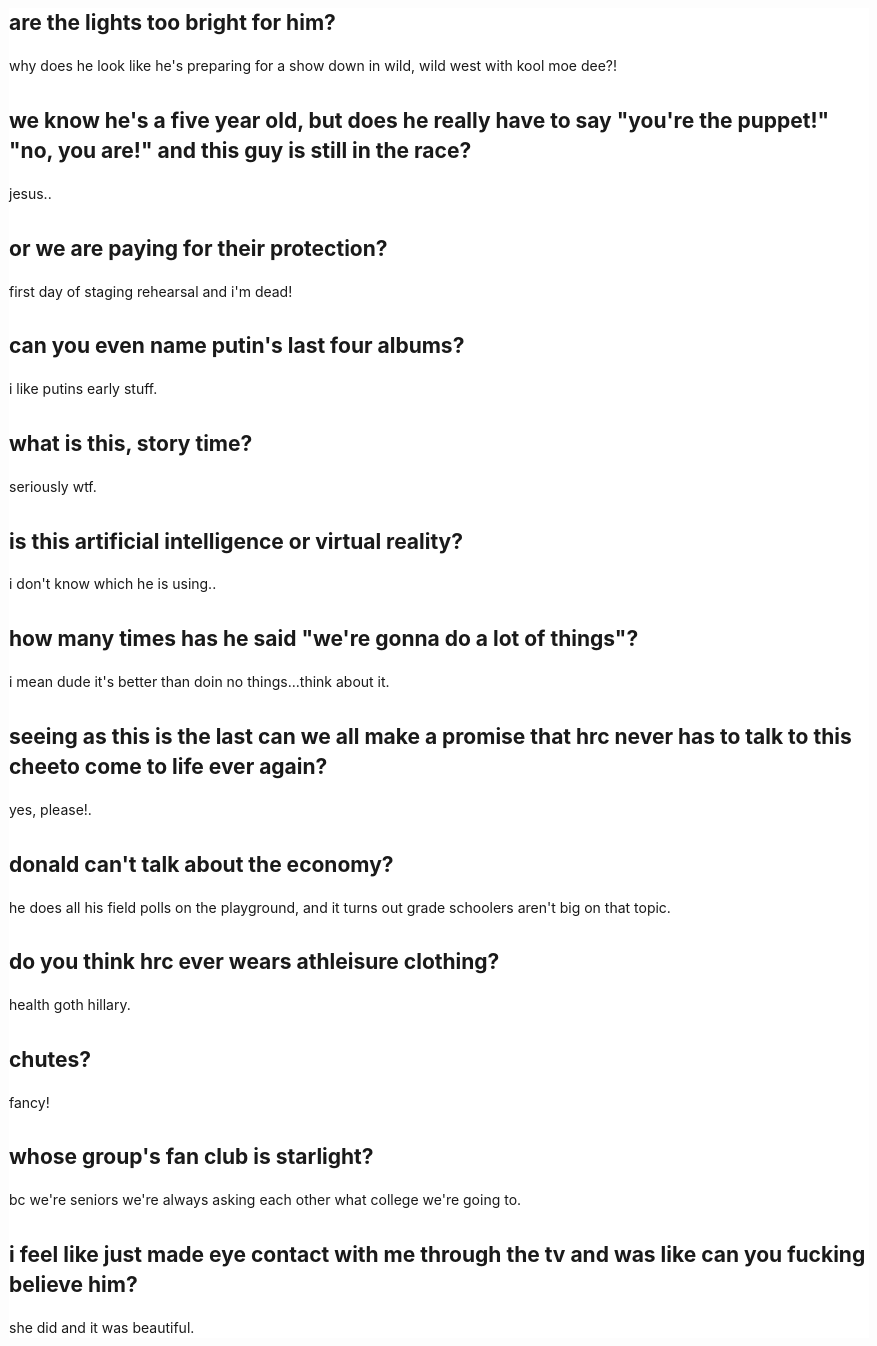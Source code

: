 ## are the lights too bright for him?
why does he look like he's preparing for a show down in wild, wild west with kool moe dee?!

## we know he's a five year old, but does he really have to say "you're the puppet!" "no, you are!" and this guy is still in the race?
jesus..

## or we are paying for their protection?
first day of staging rehearsal and i'm dead!

## can you even name putin's last four albums?
i like putins early stuff.

## what is this, story time?
seriously wtf.

## is this artificial intelligence or virtual reality?
i don't know which he is using..

## how many times has he said "we're gonna do a lot of things"?
i mean dude it's better than doin no things...think about it.

## seeing as this is the last can we all make a promise that hrc never has to talk to this cheeto come to life ever again?
yes, please!.

## donald can't talk about the economy?
he does all his field polls on the playground, and it turns out grade schoolers aren't big on that topic.

## do you think hrc ever wears athleisure clothing?
health goth hillary.

## chutes?
fancy!

## whose group's fan club is starlight?
bc we're seniors we're always asking each other what college we're going to.

## i feel like just made eye contact with me through the tv and was like can you fucking believe him?
she did and it was beautiful.
